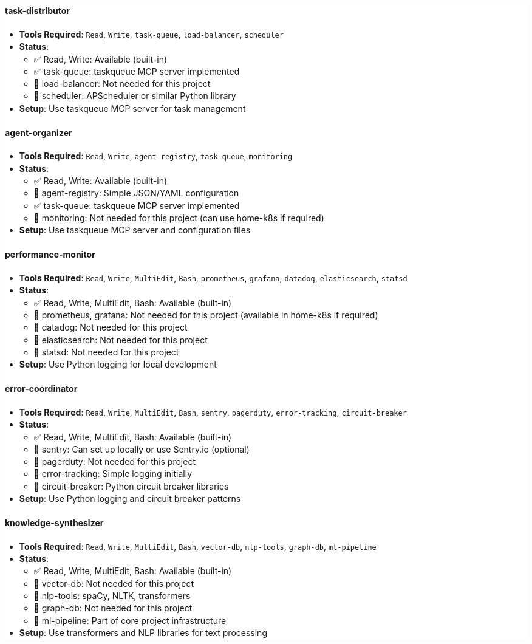 #### task-distributor

- **Tools Required**: `Read`, `Write`, `task-queue`, `load-balancer`, `scheduler`
- **Status**:
  - ✅ Read, Write: Available (built-in)
  - ✅ task-queue: taskqueue MCP server implemented
  - 🚫 load-balancer: Not needed for this project
  - 🔧 scheduler: APScheduler or similar Python library
- **Setup**: Use taskqueue MCP server for task management

#### agent-organizer

- **Tools Required**: `Read`, `Write`, `agent-registry`, `task-queue`, `monitoring`
- **Status**:
  - ✅ Read, Write: Available (built-in)
  - 🔧 agent-registry: Simple JSON/YAML configuration
  - ✅ task-queue: taskqueue MCP server implemented
  - 🚫 monitoring: Not needed for this project (can use home-k8s if required)
- **Setup**: Use taskqueue MCP server and configuration files

#### performance-monitor

- **Tools Required**: `Read`, `Write`, `MultiEdit`, `Bash`, `prometheus`, `grafana`, `datadog`, `elasticsearch`, `statsd`
- **Status**:
  - ✅ Read, Write, MultiEdit, Bash: Available (built-in)
  - 🚫 prometheus, grafana: Not needed for this project (available in home-k8s if required)
  - 🚫 datadog: Not needed for this project
  - 🚫 elasticsearch: Not needed for this project
  - 🚫 statsd: Not needed for this project
- **Setup**: Use Python logging for local development

#### error-coordinator

- **Tools Required**: `Read`, `Write`, `MultiEdit`, `Bash`, `sentry`, `pagerduty`, `error-tracking`, `circuit-breaker`
- **Status**:
  - ✅ Read, Write, MultiEdit, Bash: Available (built-in)
  - 🔧 sentry: Can set up locally or use Sentry.io (optional)
  - 🚫 pagerduty: Not needed for this project
  - 🔧 error-tracking: Simple logging initially
  - 🔧 circuit-breaker: Python circuit breaker libraries
- **Setup**: Use Python logging and circuit breaker patterns

#### knowledge-synthesizer

- **Tools Required**: `Read`, `Write`, `MultiEdit`, `Bash`, `vector-db`, `nlp-tools`, `graph-db`, `ml-pipeline`
- **Status**:
  - ✅ Read, Write, MultiEdit, Bash: Available (built-in)
  - 🚫 vector-db: Not needed for this project
  - 🔧 nlp-tools: spaCy, NLTK, transformers
  - 🚫 graph-db: Not needed for this project
  - 🔧 ml-pipeline: Part of core project infrastructure
- **Setup**: Use transformers and NLP libraries for text processing
